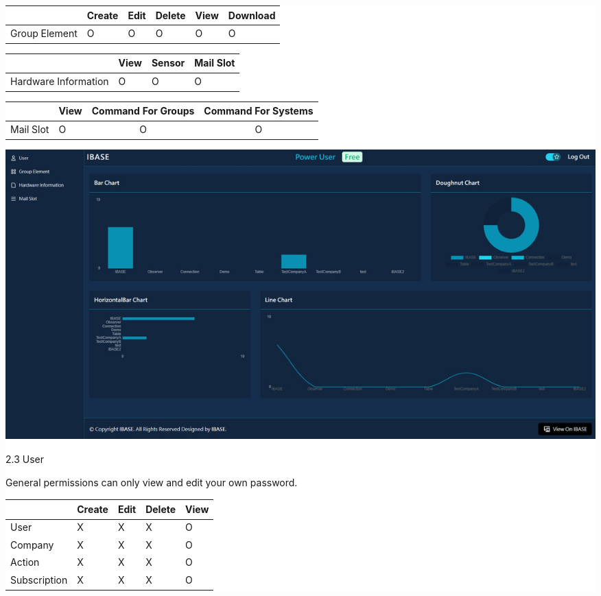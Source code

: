 

||Create |Edit |Delete |View |Download |
| :- | - | - | - | - | - |
|Group Element |O |O |O |O |O |



||View |Sensor |Mail Slot |
| :- | - | - | - |
|Hardware Information |O |O |O |



||View |Command For Groups |Command For Systems |
| :- | - | :-: | :-: |
|Mail Slot |O |O |O |

![](https://github.com/asgardpz/asgardpz/blob/main/OB/2.2.jpg)

2.3 User 

General permissions can only view and edit your own password. 

||Create |Edit |Delete |View |
| :- | - | - | - | - |
|User |X |X |X |O |
|Company |X |X |X |O |
|Action |X |X |X |O |
|Subscription |X |X |X |O |
